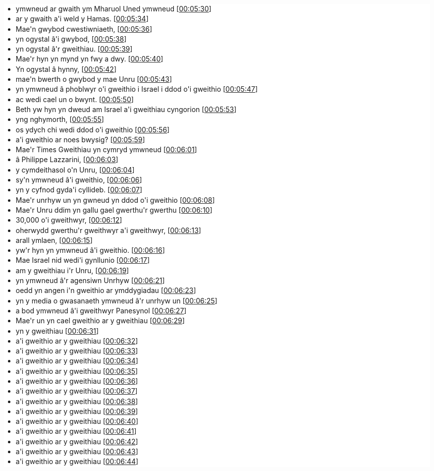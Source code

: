 *  ymwneud ar gwaith ym Mharuol Uned ymwneud [[00:05:30](https://www.youtube.com/watch?v=yz42w5sPJ_w&t=330.74s)]
*  ar y gwaith a'i weld y Hamas. [[00:05:34](https://www.youtube.com/watch?v=yz42w5sPJ_w&t=334.74s)]
*  Mae'n gwybod cwestiwniaeth, [[00:05:36](https://www.youtube.com/watch?v=yz42w5sPJ_w&t=336.74s)]
*  yn ogystal â'i gwybod, [[00:05:38](https://www.youtube.com/watch?v=yz42w5sPJ_w&t=338.74s)]
*  yn ogystal â'r gweithiau. [[00:05:39](https://www.youtube.com/watch?v=yz42w5sPJ_w&t=339.74s)]
*  Mae'r hyn yn mynd yn fwy a dwy. [[00:05:40](https://www.youtube.com/watch?v=yz42w5sPJ_w&t=340.74s)]
*  Yn ogystal â hynny, [[00:05:42](https://www.youtube.com/watch?v=yz42w5sPJ_w&t=342.74s)]
*  mae'n bwerth o gwybod y mae Unru [[00:05:43](https://www.youtube.com/watch?v=yz42w5sPJ_w&t=343.74s)]
*  yn ymwneud â phoblwyr o'i gweithio i Israel i ddod o'i gweithio [[00:05:47](https://www.youtube.com/watch?v=yz42w5sPJ_w&t=347.74s)]
*  ac wedi cael un o bwynt. [[00:05:50](https://www.youtube.com/watch?v=yz42w5sPJ_w&t=350.74s)]
*  Beth yw hyn yn dweud am Israel a'i gweithiau cyngorion [[00:05:53](https://www.youtube.com/watch?v=yz42w5sPJ_w&t=353.74s)]
*  yng nghymorth, [[00:05:55](https://www.youtube.com/watch?v=yz42w5sPJ_w&t=355.74s)]
*  os ydych chi wedi ddod o'i gweithio [[00:05:56](https://www.youtube.com/watch?v=yz42w5sPJ_w&t=356.74s)]
*  a'i gweithio ar noes bwysig? [[00:05:59](https://www.youtube.com/watch?v=yz42w5sPJ_w&t=359.74s)]
*  Mae'r Times Gweithiau yn cymryd ymwneud [[00:06:01](https://www.youtube.com/watch?v=yz42w5sPJ_w&t=361.74s)]
*  â Philippe Lazzarini, [[00:06:03](https://www.youtube.com/watch?v=yz42w5sPJ_w&t=363.74s)]
*  y cymdeithasol o'n Unru, [[00:06:04](https://www.youtube.com/watch?v=yz42w5sPJ_w&t=364.74s)]
*  sy'n ymwneud â'i gweithio, [[00:06:06](https://www.youtube.com/watch?v=yz42w5sPJ_w&t=366.74s)]
*  yn y cyfnod gyda'i cyllideb. [[00:06:07](https://www.youtube.com/watch?v=yz42w5sPJ_w&t=367.74s)]
*  Mae'r unrhyw un yn gwneud yn ddod o'i gweithio [[00:06:08](https://www.youtube.com/watch?v=yz42w5sPJ_w&t=368.74s)]
*  Mae'r Unru ddim yn gallu gael gwerthu'r gwerthu [[00:06:10](https://www.youtube.com/watch?v=yz42w5sPJ_w&t=370.74s)]
*  30,000 o'i gweithwyr, [[00:06:12](https://www.youtube.com/watch?v=yz42w5sPJ_w&t=372.74s)]
*  oherwydd gwerthu'r gweithwyr a'i gweithwyr, [[00:06:13](https://www.youtube.com/watch?v=yz42w5sPJ_w&t=373.74s)]
*  arall ymlaen, [[00:06:15](https://www.youtube.com/watch?v=yz42w5sPJ_w&t=375.74s)]
*  yw'r hyn yn ymwneud â'i gweithio. [[00:06:16](https://www.youtube.com/watch?v=yz42w5sPJ_w&t=376.74s)]
*  Mae Israel nid wedi'i gynllunio [[00:06:17](https://www.youtube.com/watch?v=yz42w5sPJ_w&t=377.74s)]
*  am y gweithiau i'r Unru, [[00:06:19](https://www.youtube.com/watch?v=yz42w5sPJ_w&t=379.74s)]
*  yn ymwneud â'r agensiwn Unrhyw [[00:06:21](https://www.youtube.com/watch?v=yz42w5sPJ_w&t=381.74s)]
*  oedd yn angen i'n gweithio ar ymddygiadau [[00:06:23](https://www.youtube.com/watch?v=yz42w5sPJ_w&t=383.74s)]
*  yn y media o gwasanaeth ymwneud â'r unrhyw un [[00:06:25](https://www.youtube.com/watch?v=yz42w5sPJ_w&t=385.74s)]
*  a bod ymwneud â'i gweithwyr Panesynol [[00:06:27](https://www.youtube.com/watch?v=yz42w5sPJ_w&t=387.74s)]
*  Mae'r un yn cael gweithio ar y gweithiau [[00:06:29](https://www.youtube.com/watch?v=yz42w5sPJ_w&t=389.74s)]
*  yn y gweithiau [[00:06:31](https://www.youtube.com/watch?v=yz42w5sPJ_w&t=391.74s)]
*  a'i gweithio ar y gweithiau [[00:06:32](https://www.youtube.com/watch?v=yz42w5sPJ_w&t=392.74s)]
*  a'i gweithio ar y gweithiau [[00:06:33](https://www.youtube.com/watch?v=yz42w5sPJ_w&t=393.74s)]
*  a'i gweithio ar y gweithiau [[00:06:34](https://www.youtube.com/watch?v=yz42w5sPJ_w&t=394.74s)]
*  a'i gweithio ar y gweithiau [[00:06:35](https://www.youtube.com/watch?v=yz42w5sPJ_w&t=395.74s)]
*  a'i gweithio ar y gweithiau [[00:06:36](https://www.youtube.com/watch?v=yz42w5sPJ_w&t=396.74s)]
*  a'i gweithio ar y gweithiau [[00:06:37](https://www.youtube.com/watch?v=yz42w5sPJ_w&t=397.74s)]
*  a'i gweithio ar y gweithiau [[00:06:38](https://www.youtube.com/watch?v=yz42w5sPJ_w&t=398.74s)]
*  a'i gweithio ar y gweithiau [[00:06:39](https://www.youtube.com/watch?v=yz42w5sPJ_w&t=399.74s)]
*  a'i gweithio ar y gweithiau [[00:06:40](https://www.youtube.com/watch?v=yz42w5sPJ_w&t=400.74s)]
*  a'i gweithio ar y gweithiau [[00:06:41](https://www.youtube.com/watch?v=yz42w5sPJ_w&t=401.74s)]
*  a'i gweithio ar y gweithiau [[00:06:42](https://www.youtube.com/watch?v=yz42w5sPJ_w&t=402.74s)]
*  a'i gweithio ar y gweithiau [[00:06:43](https://www.youtube.com/watch?v=yz42w5sPJ_w&t=403.74s)]
*  a'i gweithio ar y gweithiau [[00:06:44](https://www.youtube.com/watch?v=yz42w5sPJ_w&t=404.74s)]